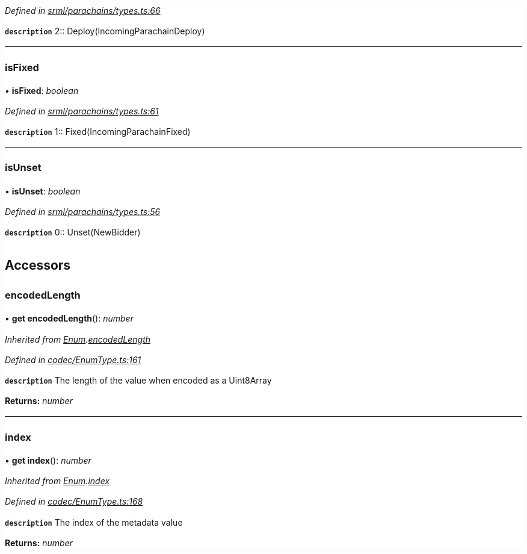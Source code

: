 *Defined in [srml/parachains/types.ts:66](https://github.com/polkadot-js/api/blob/cc4e0c8/packages/types/src/srml/parachains/types.ts#L66)*

**`description`** 2:: Deploy(IncomingParachainDeploy)

___

###  isFixed

• **isFixed**: *boolean*

*Defined in [srml/parachains/types.ts:61](https://github.com/polkadot-js/api/blob/cc4e0c8/packages/types/src/srml/parachains/types.ts#L61)*

**`description`** 1:: Fixed(IncomingParachainFixed)

___

###  isUnset

• **isUnset**: *boolean*

*Defined in [srml/parachains/types.ts:56](https://github.com/polkadot-js/api/blob/cc4e0c8/packages/types/src/srml/parachains/types.ts#L56)*

**`description`** 0:: Unset(NewBidder)

## Accessors

###  encodedLength

• **get encodedLength**(): *number*

*Inherited from [Enum](../classes/_codec_enumtype_.enum.md).[encodedLength](../classes/_codec_enumtype_.enum.md#encodedlength)*

*Defined in [codec/EnumType.ts:161](https://github.com/polkadot-js/api/blob/cc4e0c8/packages/types/src/codec/EnumType.ts#L161)*

**`description`** The length of the value when encoded as a Uint8Array

**Returns:** *number*

___

###  index

• **get index**(): *number*

*Inherited from [Enum](../classes/_codec_enumtype_.enum.md).[index](../classes/_codec_enumtype_.enum.md#index)*

*Defined in [codec/EnumType.ts:168](https://github.com/polkadot-js/api/blob/cc4e0c8/packages/types/src/codec/EnumType.ts#L168)*

**`description`** The index of the metadata value

**Returns:** *number*
